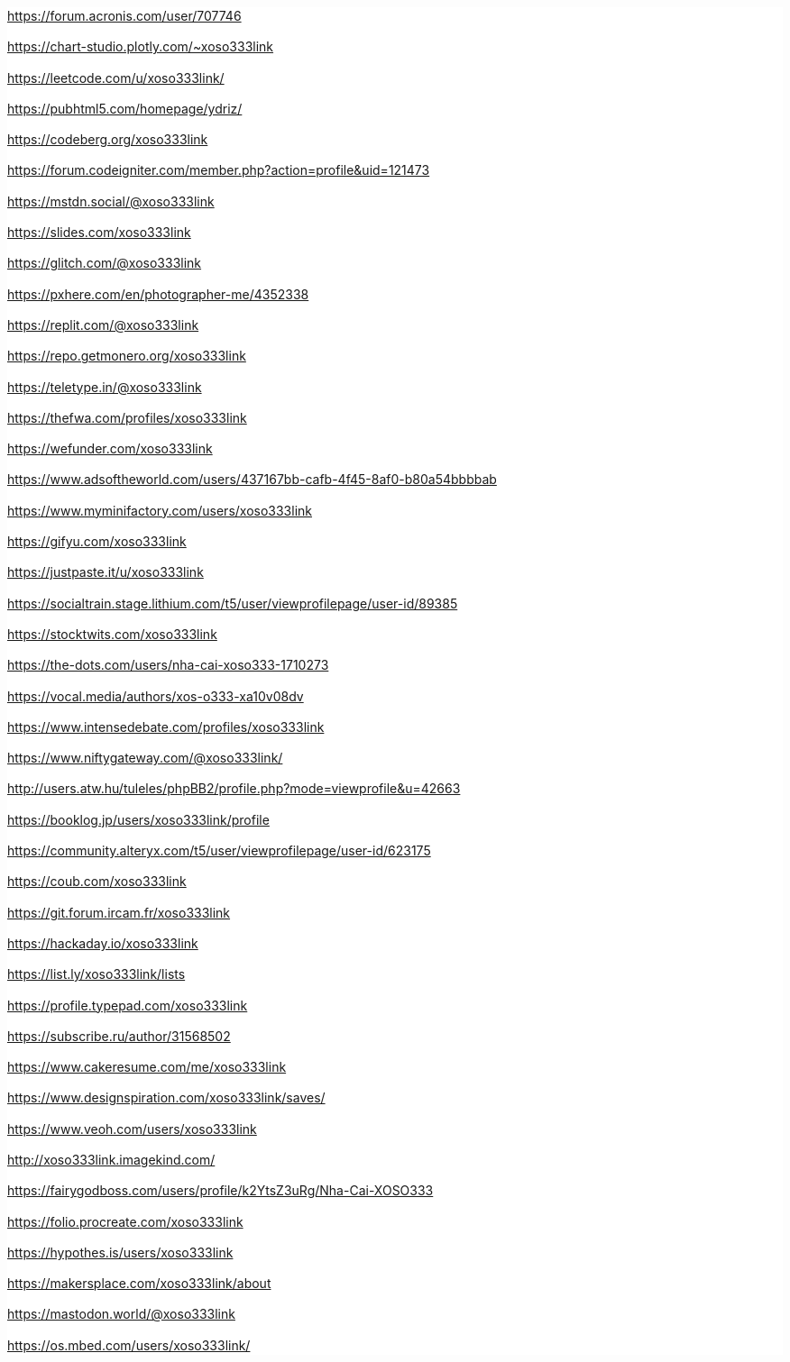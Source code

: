 <p><a href="https://forum.acronis.com/user/707746">https://forum.acronis.com/user/707746</a></p>
<p><a href="https://chart-studio.plotly.com/~xoso333link">https://chart-studio.plotly.com/~xoso333link</a></p>
<p><a href="https://leetcode.com/u/xoso333link/">https://leetcode.com/u/xoso333link/</a></p>
<p><a href="https://pubhtml5.com/homepage/ydriz/">https://pubhtml5.com/homepage/ydriz/</a></p>
<p><a href="https://codeberg.org/xoso333link">https://codeberg.org/xoso333link</a></p>
<p><a href="https://forum.codeigniter.com/member.php?action=profile&amp;uid=121473">https://forum.codeigniter.com/member.php?action=profile&amp;uid=121473</a></p>
<p><a href="https://mstdn.social/@xoso333link">https://mstdn.social/@xoso333link</a></p>
<p><a href="https://slides.com/xoso333link">https://slides.com/xoso333link</a></p>
<p><a href="https://glitch.com/@xoso333link">https://glitch.com/@xoso333link</a></p>
<p><a href="https://pxhere.com/en/photographer-me/4352338">https://pxhere.com/en/photographer-me/4352338</a></p>
<p><a href="https://replit.com/@xoso333link">https://replit.com/@xoso333link</a></p>
<p><a href="https://repo.getmonero.org/xoso333link">https://repo.getmonero.org/xoso333link</a></p>
<p><a href="https://teletype.in/@xoso333link">https://teletype.in/@xoso333link</a></p>
<p><a href="https://thefwa.com/profiles/xoso333link">https://thefwa.com/profiles/xoso333link</a></p>
<p><a href="https://wefunder.com/xoso333link">https://wefunder.com/xoso333link</a></p>
<p><a href="https://www.adsoftheworld.com/users/437167bb-cafb-4f45-8af0-b80a54bbbbab">https://www.adsoftheworld.com/users/437167bb-cafb-4f45-8af0-b80a54bbbbab</a></p>
<p><a href="https://www.myminifactory.com/users/xoso333link">https://www.myminifactory.com/users/xoso333link</a></p>
<p><a href="https://gifyu.com/xoso333link">https://gifyu.com/xoso333link</a></p>
<p><a href="https://justpaste.it/u/xoso333link">https://justpaste.it/u/xoso333link</a></p>
<p><a href="https://socialtrain.stage.lithium.com/t5/user/viewprofilepage/user-id/89385">https://socialtrain.stage.lithium.com/t5/user/viewprofilepage/user-id/89385</a></p>
<p><a href="https://stocktwits.com/xoso333link">https://stocktwits.com/xoso333link</a></p>
<p><a href="https://the-dots.com/users/nha-cai-xoso333-1710273">https://the-dots.com/users/nha-cai-xoso333-1710273</a></p>
<p><a href="https://vocal.media/authors/xos-o333-xa10v08dv">https://vocal.media/authors/xos-o333-xa10v08dv</a></p>
<p><a href="https://www.intensedebate.com/profiles/xoso333link">https://www.intensedebate.com/profiles/xoso333link</a></p>
<p><a href="https://www.niftygateway.com/@xoso333link/">https://www.niftygateway.com/@xoso333link/</a></p>
<p><a href="http://users.atw.hu/tuleles/phpBB2/profile.php?mode=viewprofile&amp;u=42663">http://users.atw.hu/tuleles/phpBB2/profile.php?mode=viewprofile&amp;u=42663</a></p>
<p><a href="https://booklog.jp/users/xoso333link/profile">https://booklog.jp/users/xoso333link/profile</a></p>
<p><a href="https://community.alteryx.com/t5/user/viewprofilepage/user-id/623175">https://community.alteryx.com/t5/user/viewprofilepage/user-id/623175</a></p>
<p><a href="https://coub.com/xoso333link">https://coub.com/xoso333link</a></p>
<p><a href="https://git.forum.ircam.fr/xoso333link">https://git.forum.ircam.fr/xoso333link</a></p>
<p><a href="https://hackaday.io/xoso333link">https://hackaday.io/xoso333link</a></p>
<p><a href="https://list.ly/xoso333link/lists">https://list.ly/xoso333link/lists</a></p>
<p><a href="https://profile.typepad.com/xoso333link">https://profile.typepad.com/xoso333link</a></p>
<p><a href="https://subscribe.ru/author/31568502">https://subscribe.ru/author/31568502</a></p>
<p><a href="https://www.cakeresume.com/me/xoso333link">https://www.cakeresume.com/me/xoso333link</a></p>
<p><a href="https://www.designspiration.com/xoso333link/saves/">https://www.designspiration.com/xoso333link/saves/</a></p>
<p><a href="https://www.veoh.com/users/xoso333link">https://www.veoh.com/users/xoso333link</a></p>
<p><a href="http://xoso333link.imagekind.com/">http://xoso333link.imagekind.com/</a></p>
<p><a href="https://fairygodboss.com/users/profile/k2YtsZ3uRg/Nha-Cai-XOSO333">https://fairygodboss.com/users/profile/k2YtsZ3uRg/Nha-Cai-XOSO333</a></p>
<p><a href="https://folio.procreate.com/xoso333link">https://folio.procreate.com/xoso333link</a></p>
<p><a href="https://hypothes.is/users/xoso333link">https://hypothes.is/users/xoso333link</a></p>
<p><a href="https://makersplace.com/xoso333link/about">https://makersplace.com/xoso333link/about</a></p>
<p><a href="https://mastodon.world/@xoso333link">https://mastodon.world/@xoso333link</a></p>
<p><a href="https://os.mbed.com/users/xoso333link/">https://os.mbed.com/users/xoso333link/</a></p>
